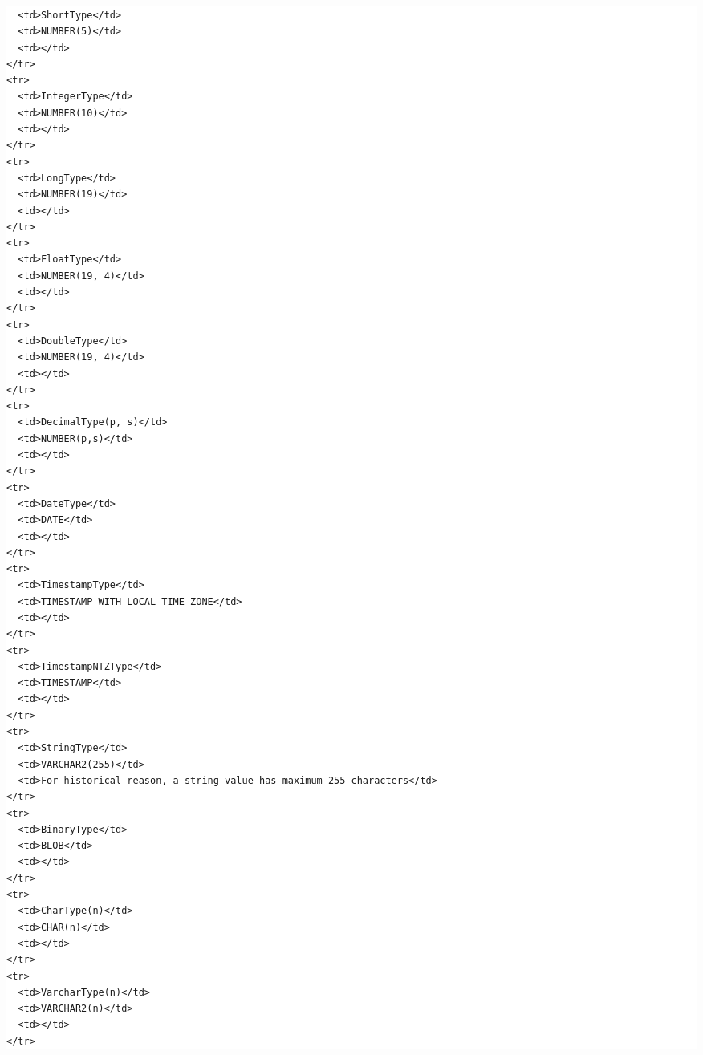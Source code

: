       <td>ShortType</td>
      <td>NUMBER(5)</td>
      <td></td>
    </tr>
    <tr>
      <td>IntegerType</td>
      <td>NUMBER(10)</td>
      <td></td>
    </tr>
    <tr>
      <td>LongType</td>
      <td>NUMBER(19)</td>
      <td></td>
    </tr>
    <tr>
      <td>FloatType</td>
      <td>NUMBER(19, 4)</td>
      <td></td>
    </tr>
    <tr>
      <td>DoubleType</td>
      <td>NUMBER(19, 4)</td>
      <td></td>
    </tr>
    <tr>
      <td>DecimalType(p, s)</td>
      <td>NUMBER(p,s)</td>
      <td></td>
    </tr>
    <tr>
      <td>DateType</td>
      <td>DATE</td>
      <td></td>
    </tr>
    <tr>
      <td>TimestampType</td>
      <td>TIMESTAMP WITH LOCAL TIME ZONE</td>
      <td></td>
    </tr>
    <tr>
      <td>TimestampNTZType</td>
      <td>TIMESTAMP</td>
      <td></td>
    </tr>
    <tr>
      <td>StringType</td>
      <td>VARCHAR2(255)</td>
      <td>For historical reason, a string value has maximum 255 characters</td>
    </tr>
    <tr>
      <td>BinaryType</td>
      <td>BLOB</td>
      <td></td>
    </tr>
    <tr>
      <td>CharType(n)</td>
      <td>CHAR(n)</td>
      <td></td>
    </tr>
    <tr>
      <td>VarcharType(n)</td>
      <td>VARCHAR2(n)</td>
      <td></td>
    </tr>